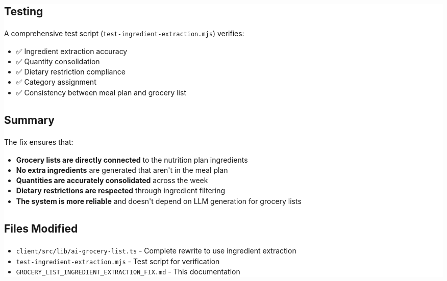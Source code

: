 ## Testing

A comprehensive test script (`test-ingredient-extraction.mjs`) verifies:

- ✅ Ingredient extraction accuracy
- ✅ Quantity consolidation
- ✅ Dietary restriction compliance
- ✅ Category assignment
- ✅ Consistency between meal plan and grocery list

## Summary

The fix ensures that:
- **Grocery lists are directly connected** to the nutrition plan ingredients
- **No extra ingredients** are generated that aren't in the meal plan
- **Quantities are accurately consolidated** across the week
- **Dietary restrictions are respected** through ingredient filtering
- **The system is more reliable** and doesn't depend on LLM generation for grocery lists

## Files Modified

- `client/src/lib/ai-grocery-list.ts` - Complete rewrite to use ingredient extraction
- `test-ingredient-extraction.mjs` - Test script for verification
- `GROCERY_LIST_INGREDIENT_EXTRACTION_FIX.md` - This documentation
